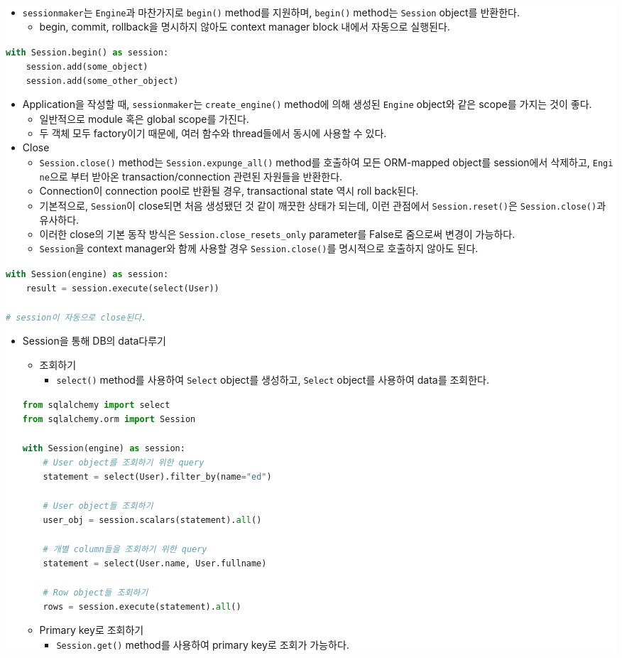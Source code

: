   - `sessionmaker`는 `Engine`과 마찬가지로 `begin()` method를 지원하며, `begin()` method는 `Session` object를 반환한다.
    - begin, commit, rollback을 명시하지 않아도 context manager block 내에서 자동으로 실행된다.

  ```python
  with Session.begin() as session:
      session.add(some_object)
      session.add(some_other_object)
  ```

  - Application을 작성할 때, `sessionmaker`는 `create_engine()` method에 의해 생성된 `Engine` object와 같은 scope를 가지는 것이 좋다.
    - 일반적으로 module 혹은 global scope를 가진다.
    - 두 객체 모두 factory이기 때문에, 여러 함수와 thread들에서 동시에 사용할 수 있다.
  - Close
    - `Session.close()` method는 `Session.expunge_all()` method를 호출하여 모든 ORM-mapped object를 session에서 삭제하고, `Engine`으로 부터 받아온 transaction/connection 관련된 자원들을 반환한다.
    - Connection이 connection pool로 반환될 경우, transactional state 역시 roll back된다.
    - 기본적으로, `Session`이 close되면 처음 생성됐던 것 같이 깨끗한 상태가 되는데, 이런 관점에서 `Session.reset()`은 `Session.close()`과 유사하다.
    - 이러한 close의 기본 동작 방식은 `Session.close_resets_only` parameter를 False로 줌으로써 변경이 가능하다.
    - `Session`을 context manager와 함께 사용할 경우 `Session.close()`를 명시적으로 호출하지 않아도 된다.

  ```python
  with Session(engine) as session:
      result = session.execute(select(User))
      
  # session이 자동으로 close된다.
  ```



- Session을 통해 DB의 data다루기

  - 조회하기
    - `select()` method를 사용하여 `Select` object를 생성하고, `Select` object를 사용하여 data를 조회한다.

  ```python
  from sqlalchemy import select
  from sqlalchemy.orm import Session
  
  with Session(engine) as session:
      # User object를 조회하기 위한 query
      statement = select(User).filter_by(name="ed")
  
      # User object들 조회하기
      user_obj = session.scalars(statement).all()
  
      # 개별 column들을 조회하기 위한 query
      statement = select(User.name, User.fullname)
  
      # Row object들 조회하기
      rows = session.execute(statement).all()
  ```

  - Primary key로 조회하기
    - `Session.get()` method를 사용하여 primary key로 조회가 가능하다.	
